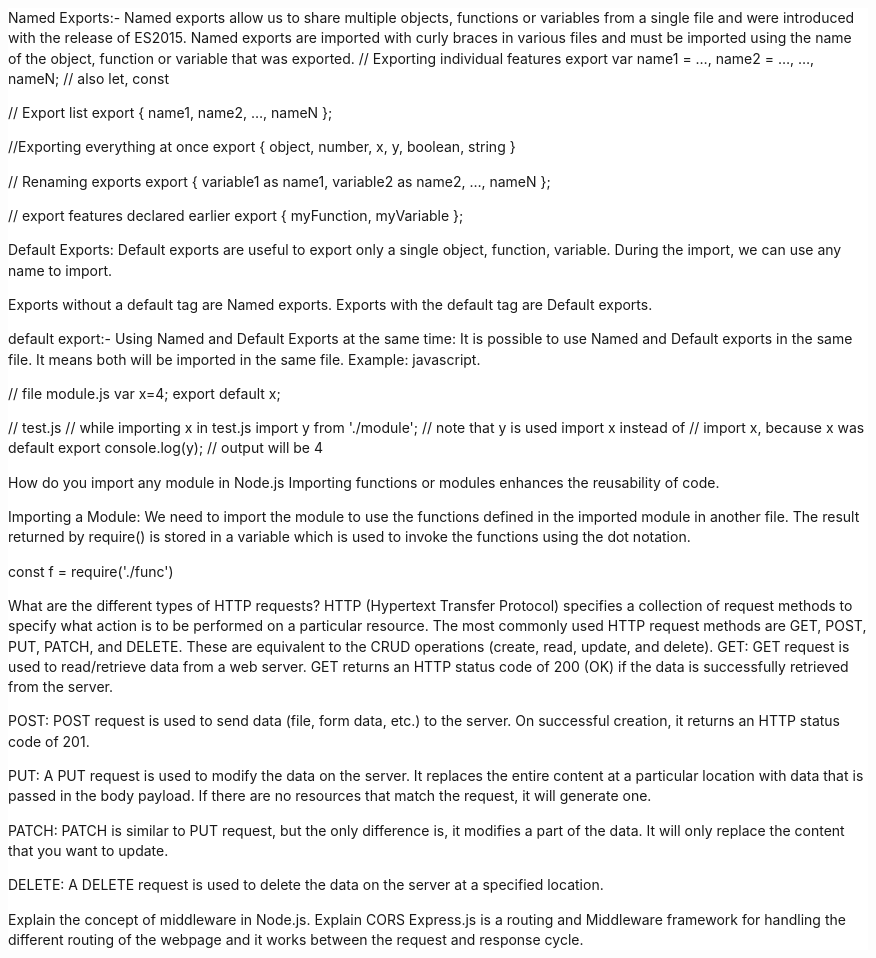 Named Exports:- Named exports allow us to share multiple objects, functions or variables from a single file and were introduced with the release of ES2015.
Named exports are imported with curly braces in various files and must be imported using the name of the object, function or variable that was exported.
// Exporting individual features export var name1 = …, name2 = …, …, nameN; // also let, const

// Export list export { name1, name2, …, nameN };

//Exporting everything at once export { object, number, x, y, boolean, string }

// Renaming exports export { variable1 as name1, variable2 as name2, …, nameN };

// export features declared earlier export { myFunction, myVariable };

Default Exports: Default exports are useful to export only a single object, function, variable. During the import, we can use any name to import.

Exports without a default tag are Named exports. Exports with the default tag are Default exports.

default export:- Using Named and Default Exports at the same time: It is possible to use Named and Default exports in the same file. It means both will be imported in the same file. Example: javascript.

// file module.js var x=4; export default x;

// test.js // while importing x in test.js import y from './module'; // note that y is used import x instead of // import x, because x was default export console.log(y);
// output will be 4

How do you import any module in Node.js
Importing functions or modules enhances the reusability of code.

Importing a Module: We need to import the module to use the functions defined in the imported module in another file. The result returned by require() is stored in a variable which is used to invoke the functions using the dot notation.

const f = require('./func')

What are the different types of HTTP requests?
HTTP (Hypertext Transfer Protocol) specifies a collection of request methods to specify what action is to be performed on a particular resource. The most commonly used HTTP request methods are GET, POST, PUT, PATCH, and DELETE. These are equivalent to the CRUD operations (create, read, update, and delete).
GET: GET request is used to read/retrieve data from a web server. GET returns an HTTP status code of 200 (OK) if the data is successfully retrieved from the server.

POST: POST request is used to send data (file, form data, etc.) to the server. On successful creation, it returns an HTTP status code of 201.

PUT: A PUT request is used to modify the data on the server. It replaces the entire content at a particular location with data that is passed in the body payload. If there are no resources that match the request, it will generate one.

PATCH: PATCH is similar to PUT request, but the only difference is, it modifies a part of the data. It will only replace the content that you want to update.

DELETE: A DELETE request is used to delete the data on the server at a specified location.

Explain the concept of middleware in Node.js. Explain CORS
Express.js is a routing and Middleware framework for handling the different routing of the webpage and it works between the request and response cycle.
